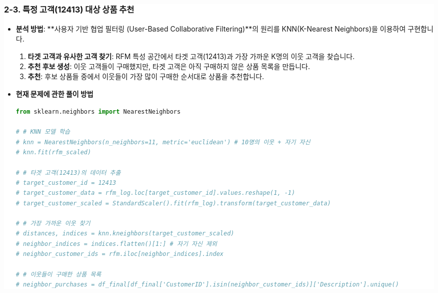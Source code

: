 ### 2-3. 특정 고객(12413) 대상 상품 추천

- **분석 방법**: **사용자 기반 협업 필터링 (User-Based Collaborative Filtering)**의 원리를 KNN(K-Nearest Neighbors)을 이용하여 구현합니다.
    1.  **타겟 고객과 유사한 고객 찾기**: RFM 특성 공간에서 타겟 고객(12413)과 가장 가까운 K명의 이웃 고객을 찾습니다.
    2.  **추천 후보 생성**: 이웃 고객들이 구매했지만, 타겟 고객은 아직 구매하지 않은 상품 목록을 만듭니다.
    3.  **추천**: 후보 상품들 중에서 이웃들이 가장 많이 구매한 순서대로 상품을 추천합니다.

- **현재 문제에 관한 풀이 방법**
    ```python
    from sklearn.neighbors import NearestNeighbors

    # # KNN 모델 학습
    # knn = NearestNeighbors(n_neighbors=11, metric='euclidean') # 10명의 이웃 + 자기 자신
    # knn.fit(rfm_scaled)

    # # 타겟 고객(12413)의 데이터 추출
    # target_customer_id = 12413
    # target_customer_data = rfm_log.loc[target_customer_id].values.reshape(1, -1)
    # target_customer_scaled = StandardScaler().fit(rfm_log).transform(target_customer_data)

    # # 가장 가까운 이웃 찾기
    # distances, indices = knn.kneighbors(target_customer_scaled)
    # neighbor_indices = indices.flatten()[1:] # 자기 자신 제외
    # neighbor_customer_ids = rfm.iloc[neighbor_indices].index

    # # 이웃들이 구매한 상품 목록
    # neighbor_purchases = df_final[df_final['CustomerID'].isin(neighbor_customer_ids)]['Description'].unique()
